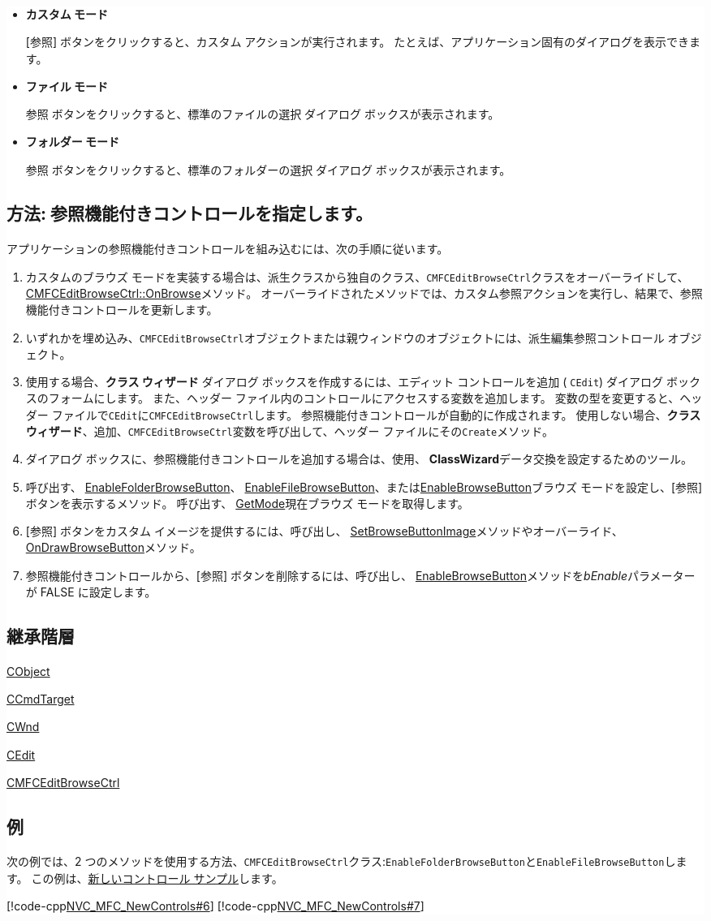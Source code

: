 - **カスタム モード**

   [参照] ボタンをクリックすると、カスタム アクションが実行されます。 たとえば、アプリケーション固有のダイアログを表示できます。

- **ファイル モード**

   参照 ボタンをクリックすると、標準のファイルの選択 ダイアログ ボックスが表示されます。

- **フォルダー モード**

   参照 ボタンをクリックすると、標準のフォルダーの選択 ダイアログ ボックスが表示されます。

## <a name="how-to-specify-an-edit-browse-control"></a>方法: 参照機能付きコントロールを指定します。

アプリケーションの参照機能付きコントロールを組み込むには、次の手順に従います。

1. カスタムのブラウズ モードを実装する場合は、派生クラスから独自のクラス、`CMFCEditBrowseCtrl`クラスをオーバーライドして、 [CMFCEditBrowseCtrl::OnBrowse](#onbrowse)メソッド。 オーバーライドされたメソッドでは、カスタム参照アクションを実行し、結果で、参照機能付きコントロールを更新します。

1. いずれかを埋め込み、`CMFCEditBrowseCtrl`オブジェクトまたは親ウィンドウのオブジェクトには、派生編集参照コントロール オブジェクト。

1. 使用する場合、**クラス ウィザード** ダイアログ ボックスを作成するには、エディット コントロールを追加 ( `CEdit`) ダイアログ ボックスのフォームにします。 また、ヘッダー ファイル内のコントロールにアクセスする変数を追加します。 変数の型を変更すると、ヘッダー ファイルで`CEdit`に`CMFCEditBrowseCtrl`します。 参照機能付きコントロールが自動的に作成されます。 使用しない場合、**クラス ウィザード**、追加、`CMFCEditBrowseCtrl`変数を呼び出して、ヘッダー ファイルにその`Create`メソッド。

1. ダイアログ ボックスに、参照機能付きコントロールを追加する場合は、使用、 **ClassWizard**データ交換を設定するためのツール。

1. 呼び出す、 [EnableFolderBrowseButton](#enablefolderbrowsebutton)、 [EnableFileBrowseButton](#enablefilebrowsebutton)、または[EnableBrowseButton](#enablebrowsebutton)ブラウズ モードを設定し、[参照] ボタンを表示するメソッド。 呼び出す、 [GetMode](#getmode)現在ブラウズ モードを取得します。

1. [参照] ボタンをカスタム イメージを提供するには、呼び出し、 [SetBrowseButtonImage](#setbrowsebuttonimage)メソッドやオーバーライド、 [OnDrawBrowseButton](#ondrawbrowsebutton)メソッド。

1. 参照機能付きコントロールから、[参照] ボタンを削除するには、呼び出し、 [EnableBrowseButton](#enablebrowsebutton)メソッドを*bEnable*パラメーターが FALSE に設定します。

## <a name="inheritance-hierarchy"></a>継承階層

[CObject](../../mfc/reference/cobject-class.md)

[CCmdTarget](../../mfc/reference/ccmdtarget-class.md)

[CWnd](../../mfc/reference/cwnd-class.md)

[CEdit](../../mfc/reference/cedit-class.md)

[CMFCEditBrowseCtrl](../../mfc/reference/cmfceditbrowsectrl-class.md)

## <a name="example"></a>例

次の例では、2 つのメソッドを使用する方法、`CMFCEditBrowseCtrl`クラス:`EnableFolderBrowseButton`と`EnableFileBrowseButton`します。 この例は、[新しいコントロール サンプル](../../visual-cpp-samples.md)します。

[!code-cpp[NVC_MFC_NewControls#6](../../mfc/reference/codesnippet/cpp/cmfceditbrowsectrl-class_1.h)]
[!code-cpp[NVC_MFC_NewControls#7](../../mfc/reference/codesnippet/cpp/cmfceditbrowsectrl-class_2.cpp)]
